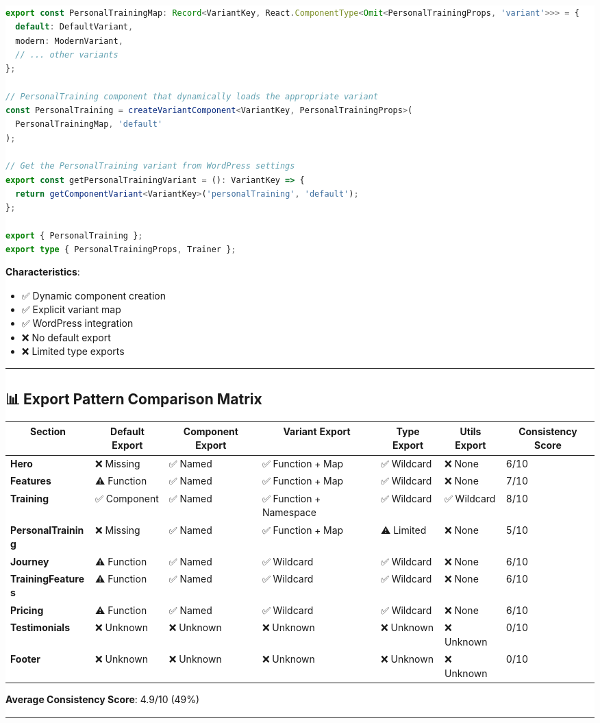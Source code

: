 ```typescript
export const PersonalTrainingMap: Record<VariantKey, React.ComponentType<Omit<PersonalTrainingProps, 'variant'>>> = {
  default: DefaultVariant,
  modern: ModernVariant,
  // ... other variants
};

// PersonalTraining component that dynamically loads the appropriate variant
const PersonalTraining = createVariantComponent<VariantKey, PersonalTrainingProps>(
  PersonalTrainingMap, 'default'
);

// Get the PersonalTraining variant from WordPress settings
export const getPersonalTrainingVariant = (): VariantKey => {
  return getComponentVariant<VariantKey>('personalTraining', 'default');
};

export { PersonalTraining };
export type { PersonalTrainingProps, Trainer };
```

**Characteristics**:
- ✅ Dynamic component creation
- ✅ Explicit variant map
- ✅ WordPress integration
- ❌ No default export
- ❌ Limited type exports

---

## 📊 Export Pattern Comparison Matrix

| Section | Default Export | Component Export | Variant Export | Type Export | Utils Export | Consistency Score |
|---------|----------------|------------------|----------------|-------------|--------------|-------------------|
| **Hero** | ❌ Missing | ✅ Named | ✅ Function + Map | ✅ Wildcard | ❌ None | 6/10 |
| **Features** | ⚠️ Function | ✅ Named | ✅ Function + Map | ✅ Wildcard | ❌ None | 7/10 |
| **Training** | ✅ Component | ✅ Named | ✅ Function + Namespace | ✅ Wildcard | ✅ Wildcard | 8/10 |
| **PersonalTraining** | ❌ Missing | ✅ Named | ✅ Function + Map | ⚠️ Limited | ❌ None | 5/10 |
| **Journey** | ⚠️ Function | ✅ Named | ✅ Wildcard | ✅ Wildcard | ❌ None | 6/10 |
| **TrainingFeatures** | ⚠️ Function | ✅ Named | ✅ Wildcard | ✅ Wildcard | ❌ None | 6/10 |
| **Pricing** | ⚠️ Function | ✅ Named | ✅ Wildcard | ✅ Wildcard | ❌ None | 6/10 |
| **Testimonials** | ❌ Unknown | ❌ Unknown | ❌ Unknown | ❌ Unknown | ❌ Unknown | 0/10 |
| **Footer** | ❌ Unknown | ❌ Unknown | ❌ Unknown | ❌ Unknown | ❌ Unknown | 0/10 |

**Average Consistency Score**: 4.9/10 (49%)

---
